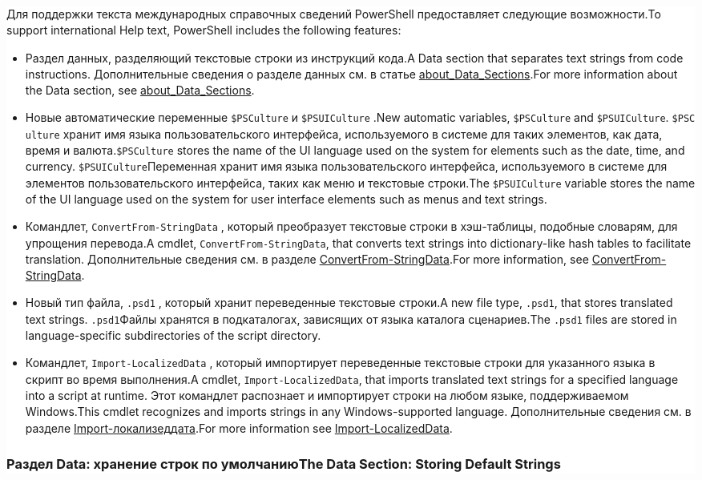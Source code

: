 <span data-ttu-id="73b15-112">Для поддержки текста международных справочных сведений PowerShell предоставляет следующие возможности.</span><span class="sxs-lookup"><span data-stu-id="73b15-112">To support international Help text, PowerShell includes the following features:</span></span>

- <span data-ttu-id="73b15-113">Раздел данных, разделяющий текстовые строки из инструкций кода.</span><span class="sxs-lookup"><span data-stu-id="73b15-113">A Data section that separates text strings from code instructions.</span></span> <span data-ttu-id="73b15-114">Дополнительные сведения о разделе данных см. в статье [about_Data_Sections](about_Data_Sections.md).</span><span class="sxs-lookup"><span data-stu-id="73b15-114">For more information about the Data section, see [about_Data_Sections](about_Data_Sections.md).</span></span>

- <span data-ttu-id="73b15-115">Новые автоматические переменные `$PSCulture` и `$PSUICulture` .</span><span class="sxs-lookup"><span data-stu-id="73b15-115">New automatic variables, `$PSCulture` and `$PSUICulture`.</span></span> <span data-ttu-id="73b15-116">`$PSCulture` хранит имя языка пользовательского интерфейса, используемого в системе для таких элементов, как дата, время и валюта.</span><span class="sxs-lookup"><span data-stu-id="73b15-116">`$PSCulture` stores the name of the UI language used on the system for elements such as the date, time, and currency.</span></span> <span data-ttu-id="73b15-117">`$PSUICulture`Переменная хранит имя языка пользовательского интерфейса, используемого в системе для элементов пользовательского интерфейса, таких как меню и текстовые строки.</span><span class="sxs-lookup"><span data-stu-id="73b15-117">The `$PSUICulture` variable stores the name of the UI language used on the system for user interface elements such as menus and text strings.</span></span>

- <span data-ttu-id="73b15-118">Командлет, `ConvertFrom-StringData` , который преобразует текстовые строки в хэш-таблицы, подобные словарям, для упрощения перевода.</span><span class="sxs-lookup"><span data-stu-id="73b15-118">A cmdlet, `ConvertFrom-StringData`, that converts text strings into dictionary-like hash tables to facilitate translation.</span></span> <span data-ttu-id="73b15-119">Дополнительные сведения см. в разделе [ConvertFrom-StringData](xref:Microsoft.PowerShell.Utility.ConvertFrom-StringData).</span><span class="sxs-lookup"><span data-stu-id="73b15-119">For more information, see [ConvertFrom-StringData](xref:Microsoft.PowerShell.Utility.ConvertFrom-StringData).</span></span>

- <span data-ttu-id="73b15-120">Новый тип файла, `.psd1` , который хранит переведенные текстовые строки.</span><span class="sxs-lookup"><span data-stu-id="73b15-120">A new file type, `.psd1`, that stores translated text strings.</span></span> <span data-ttu-id="73b15-121">`.psd1`Файлы хранятся в подкаталогах, зависящих от языка каталога сценариев.</span><span class="sxs-lookup"><span data-stu-id="73b15-121">The `.psd1` files are stored in language-specific subdirectories of the script directory.</span></span>

- <span data-ttu-id="73b15-122">Командлет, `Import-LocalizedData` , который импортирует переведенные текстовые строки для указанного языка в скрипт во время выполнения.</span><span class="sxs-lookup"><span data-stu-id="73b15-122">A cmdlet, `Import-LocalizedData`, that imports translated text strings for a specified language into a script at runtime.</span></span> <span data-ttu-id="73b15-123">Этот командлет распознает и импортирует строки на любом языке, поддерживаемом Windows.</span><span class="sxs-lookup"><span data-stu-id="73b15-123">This cmdlet recognizes and imports strings in any Windows-supported language.</span></span> <span data-ttu-id="73b15-124">Дополнительные сведения см. в разделе [Import-локализеддата](xref:Microsoft.PowerShell.Utility.Import-LocalizedData).</span><span class="sxs-lookup"><span data-stu-id="73b15-124">For more information see [Import-LocalizedData](xref:Microsoft.PowerShell.Utility.Import-LocalizedData).</span></span>

### <a name="the-data-section-storing-default-strings"></a><span data-ttu-id="73b15-125">Раздел Data: хранение строк по умолчанию</span><span class="sxs-lookup"><span data-stu-id="73b15-125">The Data Section: Storing Default Strings</span></span>
